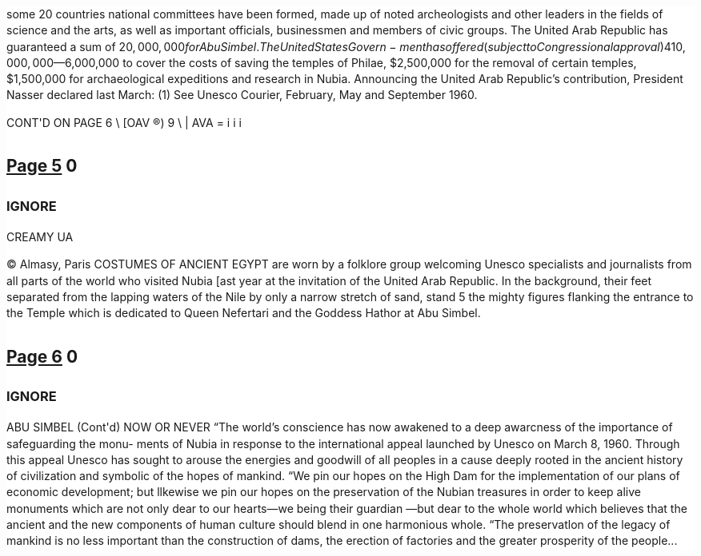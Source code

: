 some 20 countries national committees have been formed, 
made up of noted archeologists and other leaders in the 
fields of science and the arts, as well as important 
officials, businessmen and members of civic groups. 
The United Arab Republic has guaranteed a sum of 
$20,000,000 for Abu Simbel. The United States Govern- 
ment has offered (subject to Congressional approval) 
410,000,000—$6,000,000 to cover the costs of saving the 
temples of Philae, $2,500,000 for the removal of certain 
temples, $1,500,000 for archaeological expeditions and 
research in Nubia. 
Announcing the United Arab Republic’s contribution, 
President Nasser declared last March: 
(1) See Unesco Courier, February, May and September 1960. 
 
CONT'D ON PAGE 6 
\ [OAV ®) 9 \ | AVA = 
i 
i 
i

## [Page 5](https://demo.humlab.umu.se/courier/064240engo.pdf#page=5) 0

### IGNORE

CREAMY 
UA 
  
© Almasy, Paris 
COSTUMES OF ANCIENT EGYPT are worn by a folklore group 
welcoming Unesco specialists and journalists from all parts of 
the world who visited Nubia [ast year at the invitation of the United 
Arab Republic. In the background, their feet separated from the 
lapping waters of the Nile by only a narrow stretch of sand, stand 5 
the mighty figures flanking the entrance to the Temple which is 
dedicated to Queen Nefertari and the Goddess Hathor at Abu Simbel.

## [Page 6](https://demo.humlab.umu.se/courier/064240engo.pdf#page=6) 0

### IGNORE

ABU SIMBEL (Cont'd) 
NOW OR NEVER 
“The world’s conscience has now awakened to a deep 
awarcness of the importance of safeguarding the monu- 
ments of Nubia in response to the international appeal 
launched by Unesco on March 8, 1960. Through this 
appeal Unesco has sought to arouse the energies and 
goodwill of all peoples in a cause deeply rooted in the 
ancient history of civilization and symbolic of the hopes of 
mankind. 
“We pin our hopes on the High Dam for the 
implementation of our plans of economic development; 
but llkewise we pin our hopes on the preservation of the 
Nubian treasures in order to keep alive monuments which 
are not only dear to our hearts—we being their guardian 
—but dear to the whole world which believes that the 
ancient and the new components of human culture should 
blend in one harmonious whole. 
“The preservatlon of the legacy of mankind is no less 
important than the construction of dams, the erection of 
factories and the greater prosperity of the people... 